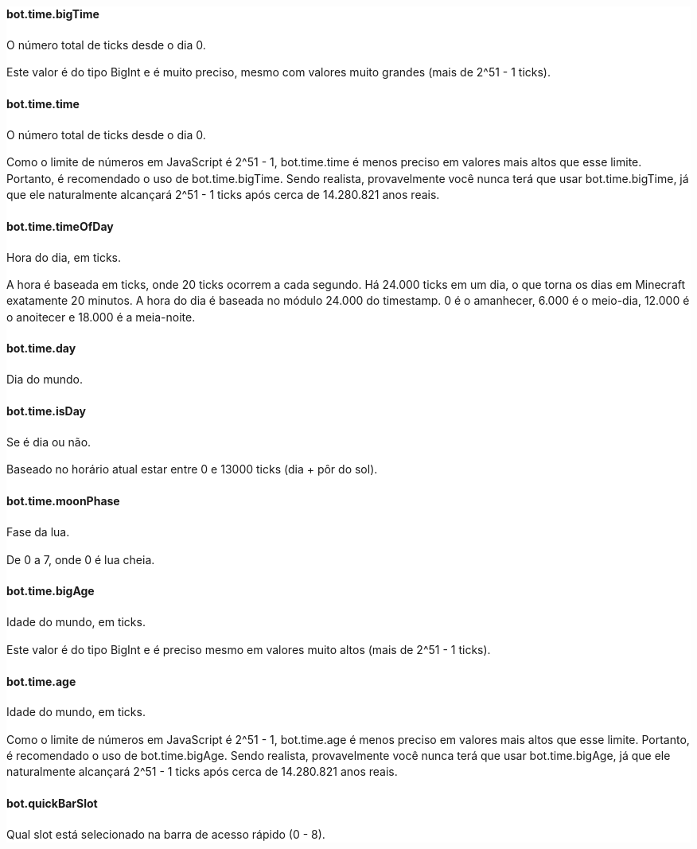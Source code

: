 #### bot.time.bigTime

O número total de ticks desde o dia 0.

Este valor é do tipo BigInt e é muito preciso, mesmo com valores muito grandes (mais de 2^51 - 1 ticks).

#### bot.time.time

O número total de ticks desde o dia 0.

Como o limite de números em JavaScript é 2^51 - 1, bot.time.time é menos preciso em valores mais altos que esse limite. Portanto, é recomendado o uso de bot.time.bigTime. Sendo realista, provavelmente você nunca terá que usar bot.time.bigTime, já que ele naturalmente alcançará 2^51 - 1 ticks após cerca de 14.280.821 anos reais.

#### bot.time.timeOfDay

Hora do dia, em ticks.

A hora é baseada em ticks, onde 20 ticks ocorrem a cada segundo. Há 24.000 ticks em um dia, o que torna os dias em Minecraft exatamente 20 minutos. A hora do dia é baseada no módulo 24.000 do timestamp. 0 é o amanhecer, 6.000 é o meio-dia, 12.000 é o anoitecer e 18.000 é a meia-noite.

#### bot.time.day

Dia do mundo.

#### bot.time.isDay

Se é dia ou não.

Baseado no horário atual estar entre 0 e 13000 ticks (dia + pôr do sol).

#### bot.time.moonPhase

Fase da lua.

De 0 a 7, onde 0 é lua cheia.

#### bot.time.bigAge

Idade do mundo, em ticks.

Este valor é do tipo BigInt e é preciso mesmo em valores muito altos (mais de 2^51 - 1 ticks).

#### bot.time.age

Idade do mundo, em ticks.

Como o limite de números em JavaScript é 2^51 - 1, bot.time.age é menos preciso em valores mais altos que esse limite. Portanto, é recomendado o uso de bot.time.bigAge. Sendo realista, provavelmente você nunca terá que usar bot.time.bigAge, já que ele naturalmente alcançará 2^51 - 1 ticks após cerca de 14.280.821 anos reais.

#### bot.quickBarSlot

Qual slot está selecionado na barra de acesso rápido (0 - 8).
